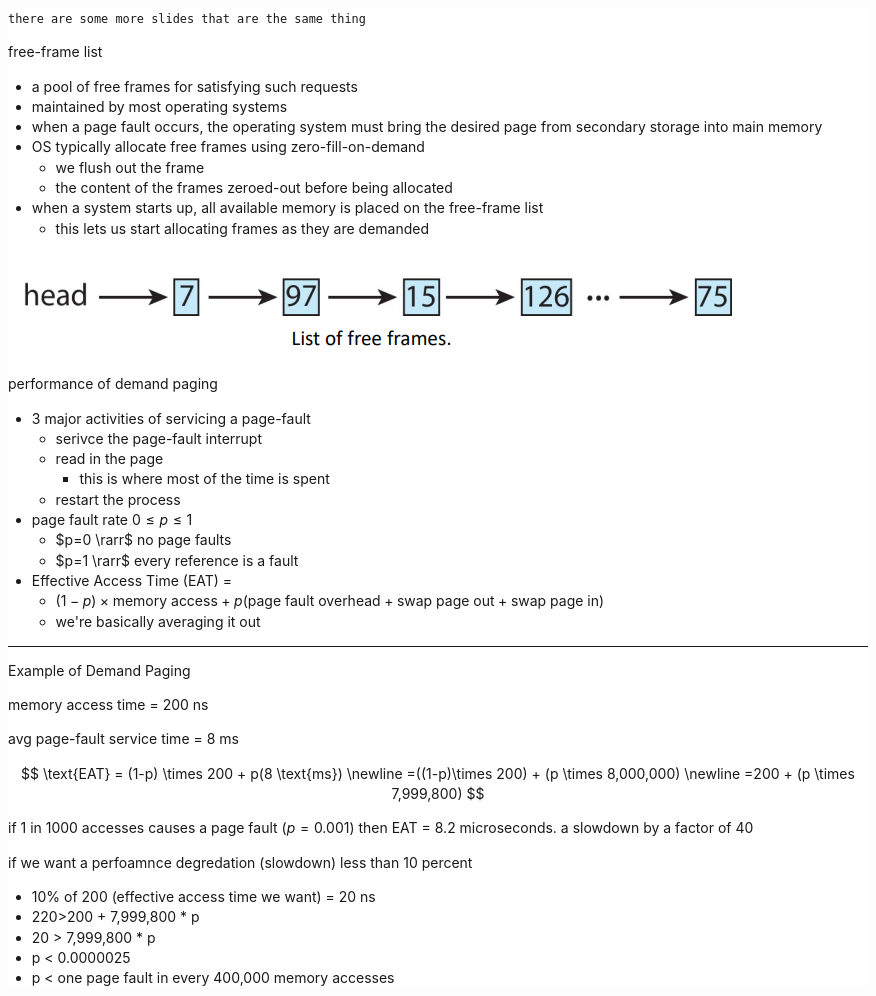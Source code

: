 `there are some more slides that are the same thing`

free-frame list
- a pool of free frames for satisfying such requests
- maintained by most operating systems
- when a page fault occurs, the operating system must bring the desired page from secondary storage into main memory
- OS typically allocate free frames using zero-fill-on-demand
  - we flush out the frame
  - the content of the frames zeroed-out before being allocated
- when a system starts up, all available memory is placed on the free-frame list
  - this lets us start allocating frames as they are demanded

![alt text](image-244.png)

performance of demand paging
- 3 major activities of servicing a page-fault
  - serivce the page-fault interrupt
  - read in the page
    - this is where most of the time is spent
  - restart the process
- page fault rate $0\le p\le 1$
  - $p=0 \rarr$ no page faults
  - $p=1 \rarr$ every reference is a fault
- Effective Access Time (EAT) =
  - $(1-p) \times \text{memory access} + p (\text{page fault overhead} + \text{swap page out} + \text{swap page in})$
  - we're basically averaging it out

---
Example of Demand Paging

memory access time = 200 ns

avg page-fault service time = 8 ms

$$
\text{EAT} = (1-p) \times 200 + p(8 \text{ms})
\newline
=((1-p)\times 200) + (p \times 8,000,000)
\newline
=200 + (p \times 7,999,800)
$$

if 1 in 1000 accesses causes a page fault ($p=0.001$) then EAT = 8.2 microseconds. a slowdown by a factor of 40

if we want a perfoamnce degredation (slowdown) less than 10 percent
- 10% of 200 (effective access time we want) = 20 ns
- 220>200 + 7,999,800 * p
- 20 > 7,999,800 * p
- p < 0.0000025
- p < one page fault in every 400,000 memory accesses
